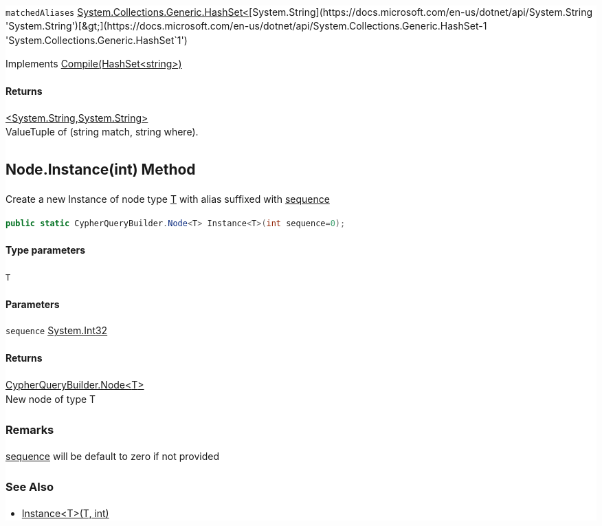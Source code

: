 `matchedAliases` [System.Collections.Generic.HashSet&lt;](https://docs.microsoft.com/en-us/dotnet/api/System.Collections.Generic.HashSet-1 'System.Collections.Generic.HashSet`1')[System.String](https://docs.microsoft.com/en-us/dotnet/api/System.String 'System.String')[&gt;](https://docs.microsoft.com/en-us/dotnet/api/System.Collections.Generic.HashSet-1 'System.Collections.Generic.HashSet`1')

Implements [Compile(HashSet&lt;string&gt;)](https://docs.microsoft.com/en-us/dotnet/api/CypherQueryBuilder.IEntity.Compile#CypherQueryBuilder_IEntity_Compile_System_Collections_Generic_HashSet{System_String}_ 'CypherQueryBuilder.IEntity.Compile(System.Collections.Generic.HashSet{System.String})')

#### Returns
[&lt;](https://docs.microsoft.com/en-us/dotnet/api/System.ValueTuple 'System.ValueTuple')[System.String](https://docs.microsoft.com/en-us/dotnet/api/System.String 'System.String')[,](https://docs.microsoft.com/en-us/dotnet/api/System.ValueTuple 'System.ValueTuple')[System.String](https://docs.microsoft.com/en-us/dotnet/api/System.String 'System.String')[&gt;](https://docs.microsoft.com/en-us/dotnet/api/System.ValueTuple 'System.ValueTuple')  
ValueTuple of (string match, string where).

<a name='CypherQueryBuilder.Node.Instance_T_(int)'></a>

## Node.Instance<T>(int) Method

Create a new Instance of node type [T](README.md#CypherQueryBuilder.Node.Instance_T_(int).T 'CypherQueryBuilder.Node.Instance<T>(int).T') with alias suffixed with [sequence](README.md#CypherQueryBuilder.Node.Instance_T_(int).sequence 'CypherQueryBuilder.Node.Instance<T>(int).sequence')

```csharp
public static CypherQueryBuilder.Node<T> Instance<T>(int sequence=0);
```
#### Type parameters

<a name='CypherQueryBuilder.Node.Instance_T_(int).T'></a>

`T`
#### Parameters

<a name='CypherQueryBuilder.Node.Instance_T_(int).sequence'></a>

`sequence` [System.Int32](https://docs.microsoft.com/en-us/dotnet/api/System.Int32 'System.Int32')

#### Returns
[CypherQueryBuilder.Node&lt;](README.md#CypherQueryBuilder.Node_T_ 'CypherQueryBuilder.Node<T>')[T](README.md#CypherQueryBuilder.Node.Instance_T_(int).T 'CypherQueryBuilder.Node.Instance<T>(int).T')[&gt;](README.md#CypherQueryBuilder.Node_T_ 'CypherQueryBuilder.Node<T>')  
New node of type T

### Remarks
[sequence](README.md#CypherQueryBuilder.Node.Instance_T_(int).sequence 'CypherQueryBuilder.Node.Instance<T>(int).sequence') will be default to zero if not provided

### See Also
- [Instance&lt;T&gt;(T, int)](README.md#CypherQueryBuilder.Node.Instance_T_(T,int) 'CypherQueryBuilder.Node.Instance<T>(T, int)')

<a name='CypherQueryBuilder.Node.Instance_T_(T,int)'></a>
